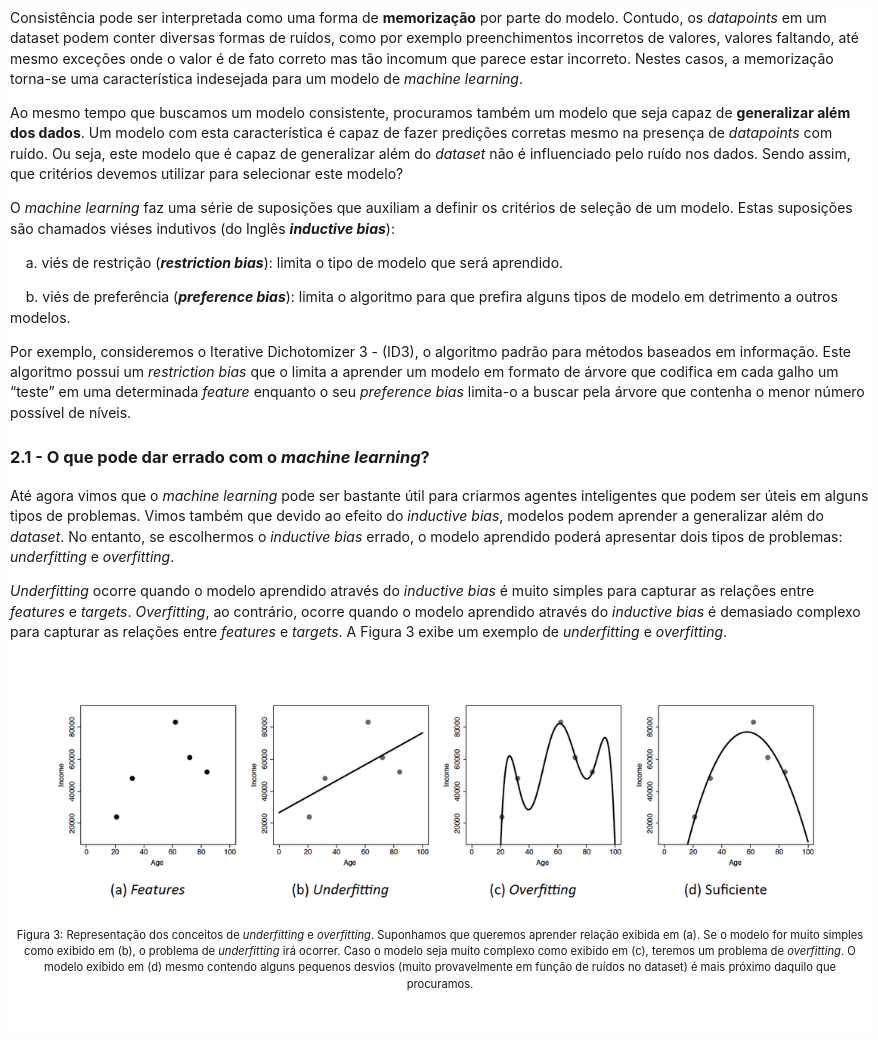 Consistência pode ser interpretada como uma forma de **memorização** por parte do modelo. Contudo, os *datapoints* em um dataset podem conter diversas formas de ruídos, como por exemplo preenchimentos incorretos de valores, valores faltando, até mesmo exceções onde o valor é de fato correto mas tão incomum que parece estar incorreto. Nestes casos, a memorização torna-se uma característica indesejada para um modelo de *machine learning*.

Ao mesmo tempo que buscamos um modelo consistente, procuramos também um modelo que seja capaz de **generalizar além dos dados**. Um modelo com esta característica é capaz de fazer predições corretas mesmo na presença de *datapoints* com ruído. Ou seja, este modelo que é capaz de generalizar além do *dataset* não é influenciado pelo ruído nos dados. Sendo assim, que critérios devemos utilizar para selecionar este modelo?

O *machine learning* faz uma série de suposições que auxiliam a definir os critérios de seleção de um modelo. Estas suposições são chamados viéses indutivos (do Inglês ***inductive bias***):

&nbsp;&nbsp;&nbsp;&nbsp;a. viés de restrição (***restriction bias***): limita o tipo de modelo que será aprendido.

&nbsp;&nbsp;&nbsp;&nbsp;b. viés de preferência (***preference bias***): limita o algoritmo para que prefira alguns tipos de modelo em detrimento a outros modelos.

Por exemplo, consideremos o Iterative Dichotomizer 3 - (ID3), o algoritmo padrão para métodos baseados em informação. Este algoritmo possui um *restriction bias* que o limita a aprender um modelo em formato de árvore que codifica em cada galho um “teste” em uma determinada *feature* enquanto o seu *preference bias* limita-o a buscar pela árvore que contenha o menor número possível de níveis.

### 2.1 - O que pode dar errado com o *machine learning*?

Até agora vimos que o *machine learning* pode ser bastante útil para criarmos agentes inteligentes que podem ser úteis em alguns tipos de problemas. Vimos também que devido ao efeito do *inductive bias*, modelos podem aprender a generalizar além do *dataset*. No entanto, se escolhermos o *inductive bias* errado, o modelo aprendido poderá apresentar dois tipos de problemas: *underfitting* e *overfitting*. 

*Underfitting* ocorre quando o modelo aprendido através do *inductive bias* é muito simples para capturar as relações entre *features* e *targets*. *Overfitting*, ao contrário, ocorre quando o modelo aprendido através do *inductive bias* é demasiado complexo para capturar as relações entre *features* e *targets*. A Figura 3 exibe um exemplo de *underfitting* e *overfitting*.




<p align="center">
  <br/><br/>
  <img src='/assets/img/under_over.png' width='90%'>
</p>
<div style="width:image width px; font-size:80%; text-align:center;">
Figura 3: Representação dos conceitos de <i>underfitting</i> e <i>overfitting</i>. Suponhamos que queremos aprender relação exibida em (a). Se o modelo for muito simples como exibido em (b), o problema de <i>underfitting</i> irá ocorrer. Caso o modelo seja muito complexo como exibido em (c), teremos um problema de <i>overfitting</i>. O modelo exibido em (d) mesmo contendo alguns pequenos desvios (muito provavelmente em função de ruídos no dataset) é mais próximo daquilo que procuramos.</div><br/><br/>
